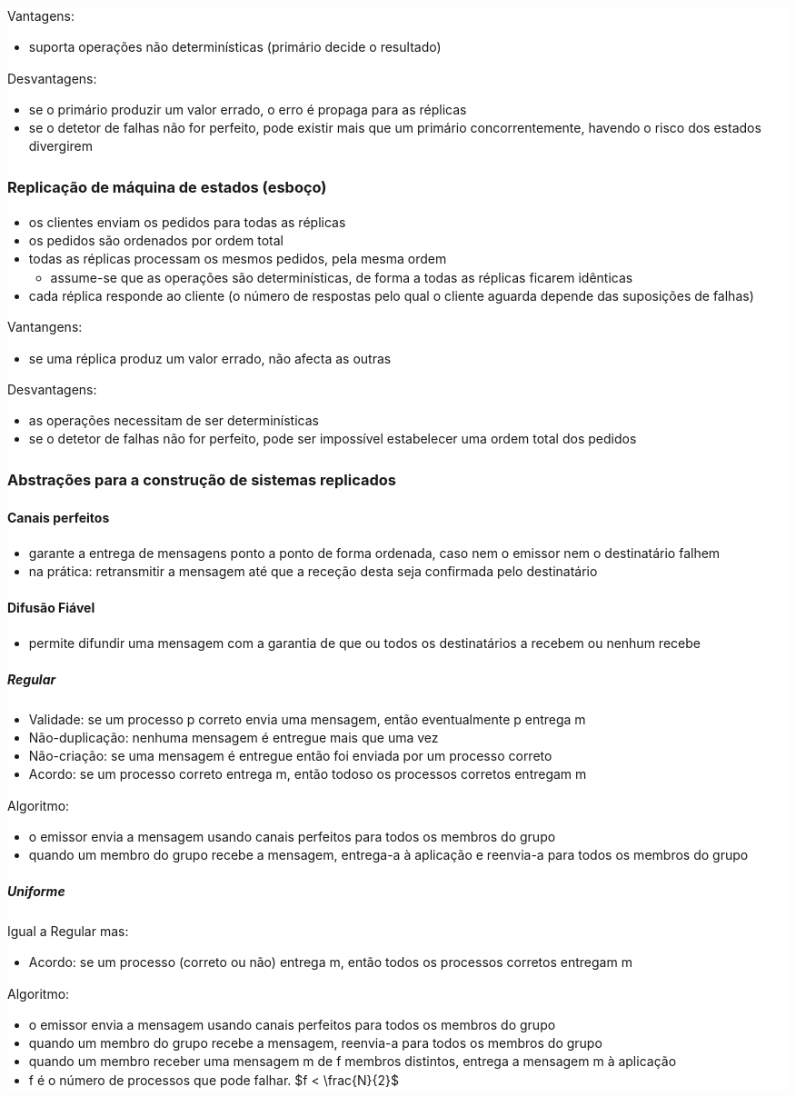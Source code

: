 Vantagens:
- suporta operações não determinísticas (primário decide o resultado)

Desvantagens:
- se o primário produzir um valor errado, o erro é propaga para as réplicas
- se o detetor de falhas não for perfeito, pode existir mais que um primário concorrentemente, havendo o risco dos estados divergirem

### Replicação de máquina de estados (esboço)
- os clientes enviam os pedidos para todas as réplicas
- os pedidos são ordenados por ordem total
- todas as réplicas processam os mesmos pedidos, pela mesma ordem
    - assume-se que as operações são determinísticas, de forma a todas as réplicas ficarem idênticas
- cada réplica responde ao cliente (o número de respostas pelo qual o cliente aguarda depende das suposições de falhas)

Vantangens:
- se uma réplica produz um valor errado, não afecta as outras

Desvantagens:
- as operações necessitam de ser determinísticas
- se o detetor de falhas não for perfeito, pode ser impossível estabelecer uma ordem total dos pedidos

### Abstrações para a construção de sistemas replicados
#### Canais perfeitos
- garante a entrega de mensagens ponto a ponto de forma ordenada, caso nem o emissor nem o destinatário falhem
- na prática: retransmitir a mensagem até que a receção desta seja confirmada pelo destinatário

#### Difusão Fiável
- permite difundir uma mensagem com a garantia de que ou todos os destinatários a recebem ou nenhum recebe

##### Regular
- Validade: se um processo p correto envia uma mensagem, então eventualmente p entrega m
- Não-duplicação: nenhuma mensagem é entregue mais que uma vez
- Não-criação: se uma mensagem é entregue então foi enviada por um processo correto
- Acordo: se um processo correto entrega m, então todoso os processos corretos entregam m

Algoritmo:
- o emissor envia a mensagem usando canais perfeitos para todos os membros do grupo
- quando um membro do grupo recebe a mensagem, entrega-a à aplicação e reenvia-a para todos os membros do grupo

##### Uniforme
Igual a Regular mas:
- Acordo: se um processo (correto ou não) entrega m, então todos os processos corretos entregam m

Algoritmo:
- o emissor envia a mensagem usando canais perfeitos para todos os membros do grupo
- quando um membro do grupo recebe a mensagem, reenvia-a para todos os membros do grupo
- quando um membro receber uma mensagem m de f membros distintos, entrega a mensagem m à aplicação
- f é o número de processos que pode falhar. $f < \frac{N}{2}$

